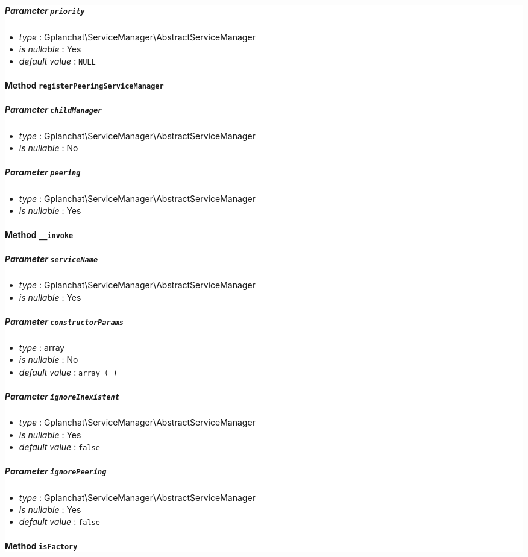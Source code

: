 
##### Parameter `priority`


* *type* : Gplanchat\ServiceManager\AbstractServiceManager
* *is nullable* : Yes
* *default value* : `NULL`


#### Method `registerPeeringServiceManager`



##### Parameter `childManager`


* *type* : Gplanchat\ServiceManager\AbstractServiceManager
* *is nullable* : No


##### Parameter `peering`


* *type* : Gplanchat\ServiceManager\AbstractServiceManager
* *is nullable* : Yes


#### Method `__invoke`



##### Parameter `serviceName`


* *type* : Gplanchat\ServiceManager\AbstractServiceManager
* *is nullable* : Yes


##### Parameter `constructorParams`


* *type* : array
* *is nullable* : No
* *default value* : `array (
)`


##### Parameter `ignoreInexistent`


* *type* : Gplanchat\ServiceManager\AbstractServiceManager
* *is nullable* : Yes
* *default value* : `false`


##### Parameter `ignorePeering`


* *type* : Gplanchat\ServiceManager\AbstractServiceManager
* *is nullable* : Yes
* *default value* : `false`


#### Method `isFactory`

